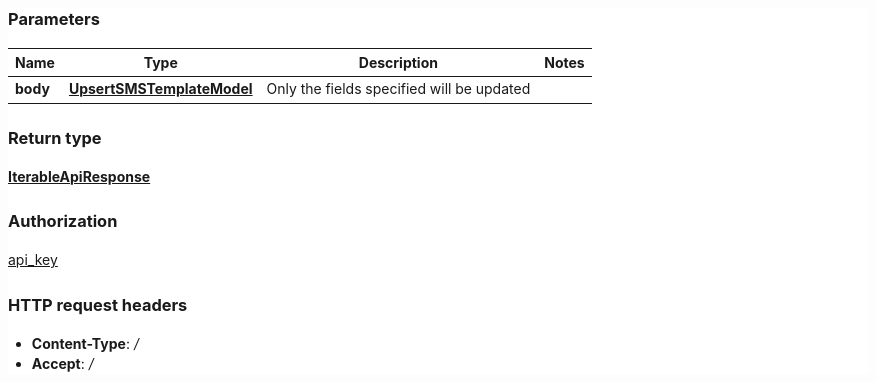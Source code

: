 ### Parameters

Name | Type | Description  | Notes
------------- | ------------- | ------------- | -------------
 **body** | [**UpsertSMSTemplateModel**](UpsertSMSTemplateModel.md)| Only the fields specified will be updated | 

### Return type

[**IterableApiResponse**](IterableApiResponse.md)

### Authorization

[api_key](../README.md#api_key)

### HTTP request headers

 - **Content-Type**: */*
 - **Accept**: */*



